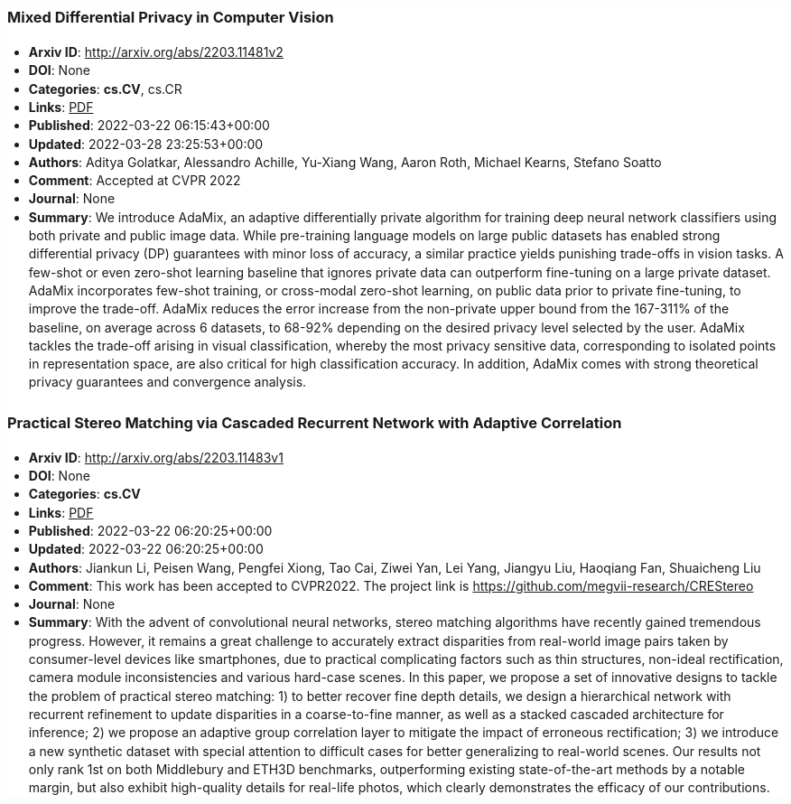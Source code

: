 

### Mixed Differential Privacy in Computer Vision
- **Arxiv ID**: http://arxiv.org/abs/2203.11481v2
- **DOI**: None
- **Categories**: **cs.CV**, cs.CR
- **Links**: [PDF](http://arxiv.org/pdf/2203.11481v2)
- **Published**: 2022-03-22 06:15:43+00:00
- **Updated**: 2022-03-28 23:25:53+00:00
- **Authors**: Aditya Golatkar, Alessandro Achille, Yu-Xiang Wang, Aaron Roth, Michael Kearns, Stefano Soatto
- **Comment**: Accepted at CVPR 2022
- **Journal**: None
- **Summary**: We introduce AdaMix, an adaptive differentially private algorithm for training deep neural network classifiers using both private and public image data. While pre-training language models on large public datasets has enabled strong differential privacy (DP) guarantees with minor loss of accuracy, a similar practice yields punishing trade-offs in vision tasks. A few-shot or even zero-shot learning baseline that ignores private data can outperform fine-tuning on a large private dataset. AdaMix incorporates few-shot training, or cross-modal zero-shot learning, on public data prior to private fine-tuning, to improve the trade-off. AdaMix reduces the error increase from the non-private upper bound from the 167-311\% of the baseline, on average across 6 datasets, to 68-92\% depending on the desired privacy level selected by the user. AdaMix tackles the trade-off arising in visual classification, whereby the most privacy sensitive data, corresponding to isolated points in representation space, are also critical for high classification accuracy. In addition, AdaMix comes with strong theoretical privacy guarantees and convergence analysis.



### Practical Stereo Matching via Cascaded Recurrent Network with Adaptive Correlation
- **Arxiv ID**: http://arxiv.org/abs/2203.11483v1
- **DOI**: None
- **Categories**: **cs.CV**
- **Links**: [PDF](http://arxiv.org/pdf/2203.11483v1)
- **Published**: 2022-03-22 06:20:25+00:00
- **Updated**: 2022-03-22 06:20:25+00:00
- **Authors**: Jiankun Li, Peisen Wang, Pengfei Xiong, Tao Cai, Ziwei Yan, Lei Yang, Jiangyu Liu, Haoqiang Fan, Shuaicheng Liu
- **Comment**: This work has been accepted to CVPR2022. The project link is
  https://github.com/megvii-research/CREStereo
- **Journal**: None
- **Summary**: With the advent of convolutional neural networks, stereo matching algorithms have recently gained tremendous progress. However, it remains a great challenge to accurately extract disparities from real-world image pairs taken by consumer-level devices like smartphones, due to practical complicating factors such as thin structures, non-ideal rectification, camera module inconsistencies and various hard-case scenes. In this paper, we propose a set of innovative designs to tackle the problem of practical stereo matching: 1) to better recover fine depth details, we design a hierarchical network with recurrent refinement to update disparities in a coarse-to-fine manner, as well as a stacked cascaded architecture for inference; 2) we propose an adaptive group correlation layer to mitigate the impact of erroneous rectification; 3) we introduce a new synthetic dataset with special attention to difficult cases for better generalizing to real-world scenes. Our results not only rank 1st on both Middlebury and ETH3D benchmarks, outperforming existing state-of-the-art methods by a notable margin, but also exhibit high-quality details for real-life photos, which clearly demonstrates the efficacy of our contributions.
